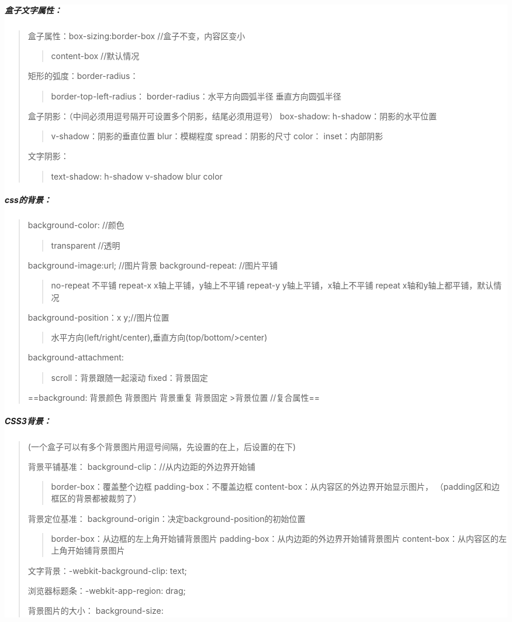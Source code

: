 ##### 盒子文字属性：
>盒子属性：box-sizing:border-box //盒子不变，内容区变小
>>content-box //默认情况
>
>矩形的弧度：border-radius：
>>border-top-left-radius：
>>border-radius：水平方向圆弧半径 垂直方向圆弧半径
>
>盒子阴影：（中间必须用逗号隔开可设置多个阴影，结尾必须用逗号）
>box-shadow: h-shadow：阴影的水平位置
>>v-shadow：阴影的垂直位置
>>blur：模糊程度
>>spread：阴影的尺寸
>>color：
>>inset：内部阴影
>
>文字阴影：
>>text-shadow: h-shadow 
>>v-shadow 
>>blur 
>>color

##### css的背景：
>background-color: //颜色
>>transparent //透明
>
>background-image:url; //图片背景
>background-repeat: //图片平铺
>>no-repeat 不平铺
>>repeat-x x轴上平铺，y轴上不平铺
>>repeat-y y轴上平铺，x轴上不平铺
>>repeat x轴和y轴上都平铺，默认情况
>
>background-position：x y;//图片位置
>>水平方向(left/right/center),垂直方向(top/bottom/>center)
>
>background-attachment: 
>>scroll：背景跟随一起滚动
>>fixed：背景固定
>
>==background: 背景颜色 背景图片 背景重复 背景固定 >背景位置 //复合属性==

##### CSS3背景：
>(一个盒子可以有多个背景图片用逗号间隔，先设置的在上，后设置的在下)
>
>背景平铺基准：
>background-clip：//从内边距的外边界开始铺
>>border-box：覆盖整个边框
>>padding-box：不覆盖边框
>>content-box：从内容区的外边界开始显示图片，
>>（padding区和边框区的背景都被裁剪了）
>
>背景定位基准：
>background-origin：决定background-position的初始位置
>>border-box：从边框的左上角开始铺背景图片
>>padding-box：从内边距的外边界开始铺背景图片
>>content-box：从内容区的左上角开始铺背景图片
>
>文字背景：-webkit-background-clip: text; 
>
>浏览器标题条：-webkit-app-region: drag;
>
>背景图片的大小：
>background-size: